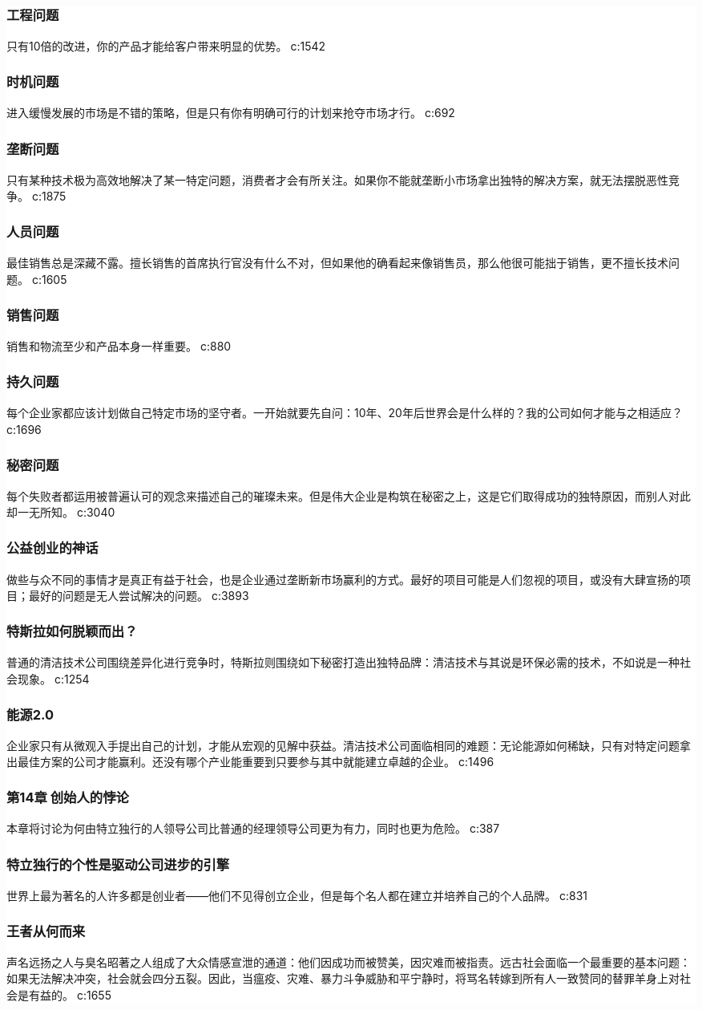### 工程问题

只有10倍的改进，你的产品才能给客户带来明显的优势。 c:1542

### 时机问题

进入缓慢发展的市场是不错的策略，但是只有你有明确可行的计划来抢夺市场才行。 c:692

### 垄断问题

只有某种技术极为高效地解决了某一特定问题，消费者才会有所关注。如果你不能就垄断小市场拿出独特的解决方案，就无法摆脱恶性竞争。 c:1875

### 人员问题

最佳销售总是深藏不露。擅长销售的首席执行官没有什么不对，但如果他的确看起来像销售员，那么他很可能拙于销售，更不擅长技术问题。 c:1605

### 销售问题

销售和物流至少和产品本身一样重要。 c:880

### 持久问题

每个企业家都应该计划做自己特定市场的坚守者。一开始就要先自问：10年、20年后世界会是什么样的？我的公司如何才能与之相适应？ c:1696

### 秘密问题

每个失败者都运用被普遍认可的观念来描述自己的璀璨未来。但是伟大企业是构筑在秘密之上，这是它们取得成功的独特原因，而别人对此却一无所知。 c:3040

### 公益创业的神话

做些与众不同的事情才是真正有益于社会，也是企业通过垄断新市场赢利的方式。最好的项目可能是人们忽视的项目，或没有大肆宣扬的项目；最好的问题是无人尝试解决的问题。 c:3893

### 特斯拉如何脱颖而出？

普通的清洁技术公司围绕差异化进行竞争时，特斯拉则围绕如下秘密打造出独特品牌：清洁技术与其说是环保必需的技术，不如说是一种社会现象。 c:1254

### 能源2.0

企业家只有从微观入手提出自己的计划，才能从宏观的见解中获益。清洁技术公司面临相同的难题：无论能源如何稀缺，只有对特定问题拿出最佳方案的公司才能赢利。还没有哪个产业能重要到只要参与其中就能建立卓越的企业。 c:1496

### 第14章 创始人的悖论

本章将讨论为何由特立独行的人领导公司比普通的经理领导公司更为有力，同时也更为危险。 c:387

### 特立独行的个性是驱动公司进步的引擎

世界上最为著名的人许多都是创业者——他们不见得创立企业，但是每个名人都在建立并培养自己的个人品牌。 c:831

### 王者从何而来

声名远扬之人与臭名昭著之人组成了大众情感宣泄的通道：他们因成功而被赞美，因灾难而被指责。远古社会面临一个最重要的基本问题：如果无法解决冲突，社会就会四分五裂。因此，当瘟疫、灾难、暴力斗争威胁和平宁静时，将骂名转嫁到所有人一致赞同的替罪羊身上对社会是有益的。 c:1655
